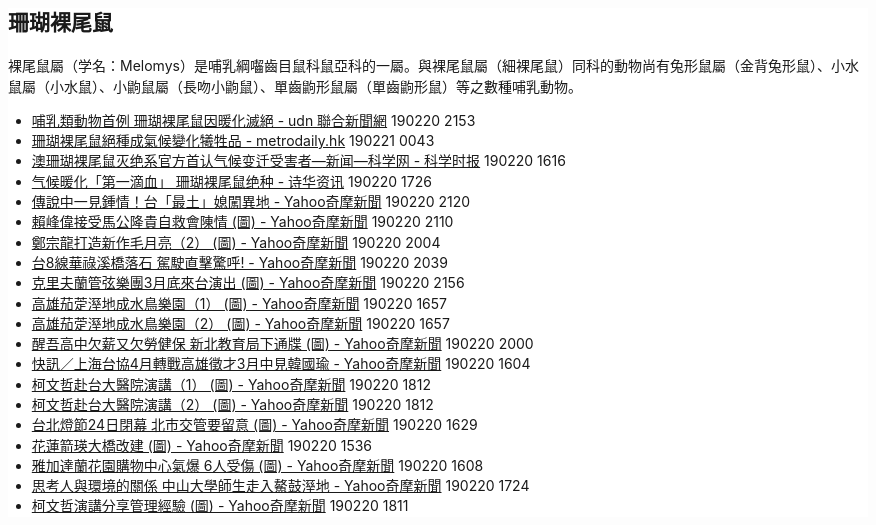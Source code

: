 ## 珊瑚裸尾鼠

裸尾鼠屬（学名：Melomys）是哺乳綱囓齒目鼠科鼠亞科的一屬。與裸尾鼠屬（細裸尾鼠）同科的動物尚有兔形鼠屬（金背兔形鼠）、小水鼠屬（小水鼠）、小鼩鼠屬（長吻小鼩鼠）、單齒鼩形鼠屬（單齒鼩形鼠）等之數種哺乳動物。
- [哺乳類動物首例 珊瑚裸尾鼠因暖化滅絕 - udn 聯合新聞網](https://udn.com/news/story/7470/3655490 "哺乳類動物首例 珊瑚裸尾鼠因暖化滅絕 - udn 聯合新聞網") 190220 2153
- [珊瑚裸尾鼠絕種成氣候變化犧牲品 - metrodaily.hk](http://www.metrodaily.hk/metro_news/%E7%8F%8A%E7%91%9A%E8%A3%B8%E5%B0%BE%E9%BC%A0%E7%B5%95%E7%A8%AE-%E6%88%90%E6%B0%A3%E5%80%99%E8%AE%8A%E5%8C%96%E7%8A%A7%E7%89%B2%E5%93%81/ "珊瑚裸尾鼠絕種成氣候變化犧牲品 - metrodaily.hk") 190221 0043
- [澳珊瑚裸尾鼠灭绝系官方首认气候变迁受害者—新闻—科学网 - 科学时报](http://news.sciencenet.cn/htmlnews/2019/2/423089.shtm "澳珊瑚裸尾鼠灭绝系官方首认气候变迁受害者—新闻—科学网 - 科学时报") 190220 1616
- [气候暖化「第一滴血」 珊瑚裸尾鼠绝种 - 诗华资讯](http://news.seehua.com/?p=429744 "气候暖化「第一滴血」 珊瑚裸尾鼠绝种 - 诗华资讯") 190220 1726
- [傳說中一見鍾情！台「最土」媳闖異地 - Yahoo奇摩新聞](https://tw.news.yahoo.com/%E5%82%B3%E8%AA%AA%E4%B8%AD-%E8%A6%8B%E9%8D%BE%E6%83%85-%E5%8F%B0-%E6%9C%80%E5%9C%9F-%E5%AA%B3%E9%97%96%E7%95%B0%E5%9C%B0-132040499.html "傳說中一見鍾情！台「最土」媳闖異地 - Yahoo奇摩新聞") 190220 2120
- [賴峰偉接受馬公隆貴自救會陳情 (圖) - Yahoo奇摩新聞](https://tw.news.yahoo.com/%E8%B3%B4%E5%B3%B0%E5%81%89%E6%8E%A5%E5%8F%97%E9%A6%AC%E5%85%AC%E9%9A%86%E8%B2%B4%E8%87%AA%E6%95%91%E6%9C%83%E9%99%B3%E6%83%85-%E5%9C%96-131034173.html "賴峰偉接受馬公隆貴自救會陳情 (圖) - Yahoo奇摩新聞") 190220 2110
- [鄭宗龍打造新作毛月亮（2） (圖) - Yahoo奇摩新聞](https://tw.news.yahoo.com/%E9%84%AD%E5%AE%97%E9%BE%8D%E6%89%93%E9%80%A0%E6%96%B0%E4%BD%9C%E6%AF%9B%E6%9C%88%E4%BA%AE-2-%E5%9C%96-120433334.html "鄭宗龍打造新作毛月亮（2） (圖) - Yahoo奇摩新聞") 190220 2004
- [台8線華祿溪橋落石 駕駛直擊驚呼! - Yahoo奇摩新聞](https://tw.news.yahoo.com/%E5%8F%B08%E7%B7%9A%E8%8F%AF%E7%A5%BF%E6%BA%AA%E6%A9%8B%E8%90%BD%E7%9F%B3-%E9%A7%95%E9%A7%9B%E7%9B%B4%E6%93%8A%E9%A9%9A%E5%91%BC-123900577.html "台8線華祿溪橋落石 駕駛直擊驚呼! - Yahoo奇摩新聞") 190220 2039
- [克里夫蘭管弦樂團3月底來台演出 (圖) - Yahoo奇摩新聞](https://tw.news.yahoo.com/%E5%85%8B%E9%87%8C%E5%A4%AB%E8%98%AD%E7%AE%A1%E5%BC%A6%E6%A8%82%E5%9C%983%E6%9C%88%E5%BA%95%E4%BE%86%E5%8F%B0%E6%BC%94%E5%87%BA-%E5%9C%96-135635254.html "克里夫蘭管弦樂團3月底來台演出 (圖) - Yahoo奇摩新聞") 190220 2156
- [高雄茄萣溼地成水鳥樂園（1） (圖) - Yahoo奇摩新聞](https://tw.news.yahoo.com/%E9%AB%98%E9%9B%84%E8%8C%84%E8%90%A3%E6%BA%BC%E5%9C%B0%E6%88%90%E6%B0%B4%E9%B3%A5%E6%A8%82%E5%9C%92-1-%E5%9C%96-085728476.html "高雄茄萣溼地成水鳥樂園（1） (圖) - Yahoo奇摩新聞") 190220 1657
- [高雄茄萣溼地成水鳥樂園（2） (圖) - Yahoo奇摩新聞](https://tw.news.yahoo.com/%E9%AB%98%E9%9B%84%E8%8C%84%E8%90%A3%E6%BA%BC%E5%9C%B0%E6%88%90%E6%B0%B4%E9%B3%A5%E6%A8%82%E5%9C%92-2-%E5%9C%96-085728867.html "高雄茄萣溼地成水鳥樂園（2） (圖) - Yahoo奇摩新聞") 190220 1657
- [醒吾高中欠薪又欠勞健保 新北教育局下通牒 (圖) - Yahoo奇摩新聞](https://tw.news.yahoo.com/%E9%86%92%E5%90%BE%E9%AB%98%E4%B8%AD%E6%AC%A0%E8%96%AA%E5%8F%88%E6%AC%A0%E5%8B%9E%E5%81%A5%E4%BF%9D-%E6%96%B0%E5%8C%97%E6%95%99%E8%82%B2%E5%B1%80%E4%B8%8B%E9%80%9A%E7%89%92-%E5%9C%96-120033135.html "醒吾高中欠薪又欠勞健保 新北教育局下通牒 (圖) - Yahoo奇摩新聞") 190220 2000
- [快訊／上海台協4月轉戰高雄徵才3月中見韓國瑜 - Yahoo奇摩新聞](https://tw.news.yahoo.com/%E5%BF%AB%E8%A8%8A-%E4%B8%8A%E6%B5%B7%E5%8F%B0%E5%8D%944%E6%9C%88%E8%BD%89%E6%88%B0%E9%AB%98%E9%9B%84%E5%BE%B5%E6%89%8D-3%E6%9C%88%E4%B8%AD%E8%A6%8B%E9%9F%93%E5%9C%8B%E7%91%9C-080424220.html "快訊／上海台協4月轉戰高雄徵才3月中見韓國瑜 - Yahoo奇摩新聞") 190220 1604
- [柯文哲赴台大醫院演講（1） (圖) - Yahoo奇摩新聞](https://tw.news.yahoo.com/%E6%9F%AF%E6%96%87%E5%93%B2%E8%B5%B4%E5%8F%B0%E5%A4%A7%E9%86%AB%E9%99%A2%E6%BC%94%E8%AC%9B-1-%E5%9C%96-101230101.html "柯文哲赴台大醫院演講（1） (圖) - Yahoo奇摩新聞") 190220 1812
- [柯文哲赴台大醫院演講（2） (圖) - Yahoo奇摩新聞](https://tw.news.yahoo.com/%E6%9F%AF%E6%96%87%E5%93%B2%E8%B5%B4%E5%8F%B0%E5%A4%A7%E9%86%AB%E9%99%A2%E6%BC%94%E8%AC%9B-2-%E5%9C%96-101230335.html "柯文哲赴台大醫院演講（2） (圖) - Yahoo奇摩新聞") 190220 1812
- [台北燈節24日閉幕 北市交管要留意 (圖) - Yahoo奇摩新聞](https://tw.news.yahoo.com/%E5%8F%B0%E5%8C%97%E7%87%88%E7%AF%8024%E6%97%A5%E9%96%89%E5%B9%95-%E5%8C%97%E5%B8%82%E4%BA%A4%E7%AE%A1%E8%A6%81%E7%95%99%E6%84%8F-%E5%9C%96-082927584.html "台北燈節24日閉幕 北市交管要留意 (圖) - Yahoo奇摩新聞") 190220 1629
- [花蓮箭瑛大橋改建 (圖) - Yahoo奇摩新聞](https://tw.news.yahoo.com/%E8%8A%B1%E8%93%AE%E7%AE%AD%E7%91%9B%E5%A4%A7%E6%A9%8B%E6%94%B9%E5%BB%BA-%E5%9C%96-073626707.html "花蓮箭瑛大橋改建 (圖) - Yahoo奇摩新聞") 190220 1536
- [雅加達蘭花園購物中心氣爆 6人受傷 (圖) - Yahoo奇摩新聞](https://tw.news.yahoo.com/%E9%9B%85%E5%8A%A0%E9%81%94%E8%98%AD%E8%8A%B1%E5%9C%92%E8%B3%BC%E7%89%A9%E4%B8%AD%E5%BF%83%E6%B0%A3%E7%88%86-6%E4%BA%BA%E5%8F%97%E5%82%B7-%E5%9C%96-080827062.html "雅加達蘭花園購物中心氣爆 6人受傷 (圖) - Yahoo奇摩新聞") 190220 1608
- [思考人與環境的關係 中山大學師生走入鰲鼓溼地 - Yahoo奇摩新聞](https://tw.news.yahoo.com/%E6%80%9D%E8%80%83%E4%BA%BA%E8%88%87%E7%92%B0%E5%A2%83%E7%9A%84%E9%97%9C%E4%BF%82-%E4%B8%AD%E5%B1%B1%E5%A4%A7%E5%AD%B8%E5%B8%AB%E7%94%9F%E8%B5%B0%E5%85%A5%E9%B0%B2%E9%BC%93%E6%BA%BC%E5%9C%B0-092434244.html "思考人與環境的關係 中山大學師生走入鰲鼓溼地 - Yahoo奇摩新聞") 190220 1724
- [柯文哲演講分享管理經驗 (圖) - Yahoo奇摩新聞](https://tw.news.yahoo.com/%E6%9F%AF%E6%96%87%E5%93%B2%E6%BC%94%E8%AC%9B%E5%88%86%E4%BA%AB%E7%AE%A1%E7%90%86%E7%B6%93%E9%A9%97-%E5%9C%96-101130982.html "柯文哲演講分享管理經驗 (圖) - Yahoo奇摩新聞") 190220 1811